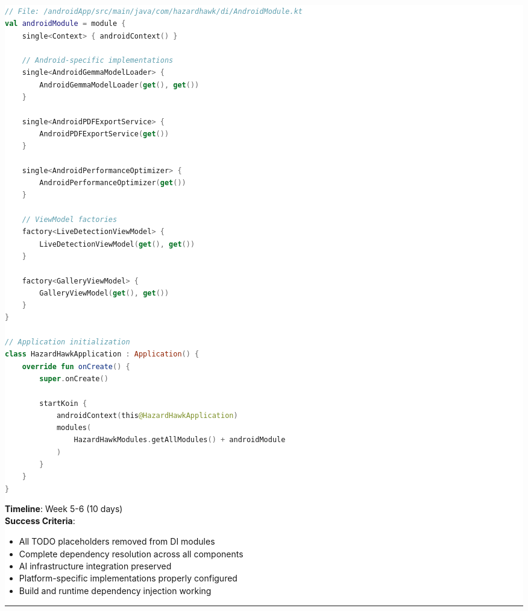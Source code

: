 ```kotlin
// File: /androidApp/src/main/java/com/hazardhawk/di/AndroidModule.kt
val androidModule = module {
    single<Context> { androidContext() }
    
    // Android-specific implementations
    single<AndroidGemmaModelLoader> { 
        AndroidGemmaModelLoader(get(), get()) 
    }
    
    single<AndroidPDFExportService> { 
        AndroidPDFExportService(get()) 
    }
    
    single<AndroidPerformanceOptimizer> { 
        AndroidPerformanceOptimizer(get()) 
    }
    
    // ViewModel factories
    factory<LiveDetectionViewModel> { 
        LiveDetectionViewModel(get(), get()) 
    }
    
    factory<GalleryViewModel> { 
        GalleryViewModel(get(), get()) 
    }
}

// Application initialization
class HazardHawkApplication : Application() {
    override fun onCreate() {
        super.onCreate()
        
        startKoin {
            androidContext(this@HazardHawkApplication)
            modules(
                HazardHawkModules.getAllModules() + androidModule
            )
        }
    }
}
```

**Timeline**: Week 5-6 (10 days)  
**Success Criteria**:
- All TODO placeholders removed from DI modules
- Complete dependency resolution across all components
- AI infrastructure integration preserved
- Platform-specific implementations properly configured
- Build and runtime dependency injection working

---
